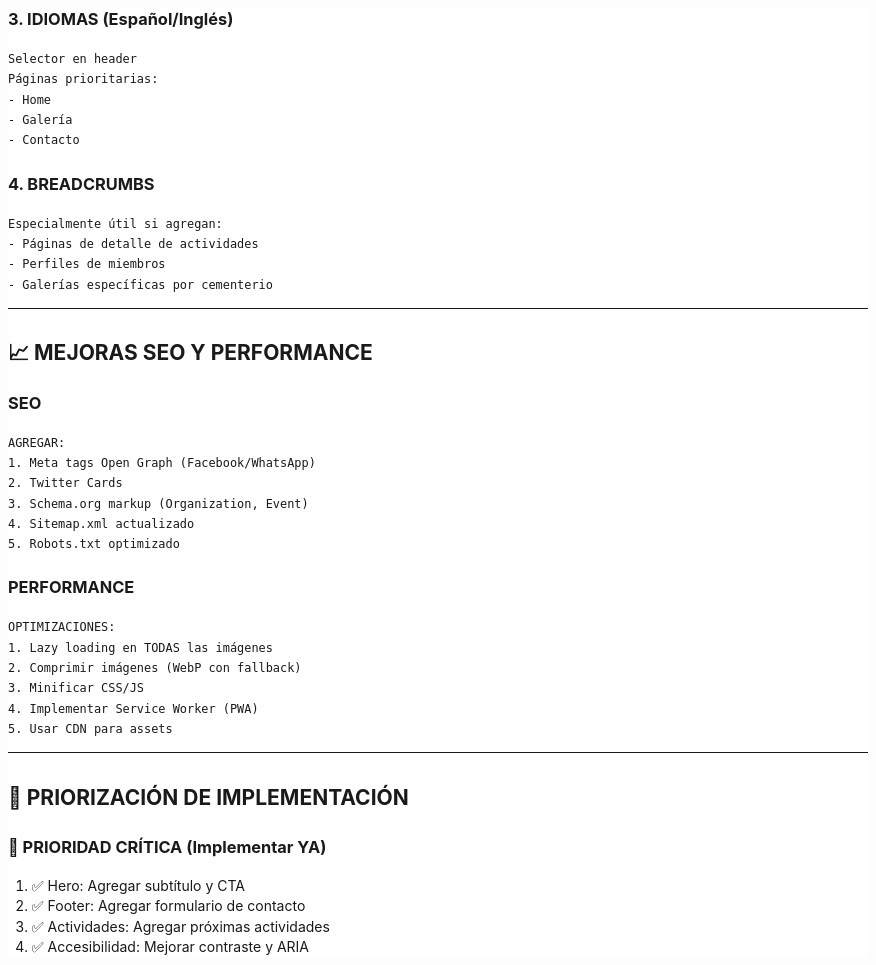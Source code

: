 ### 3. IDIOMAS (Español/Inglés)
```
Selector en header
Páginas prioritarias:
- Home
- Galería
- Contacto
```

### 4. BREADCRUMBS
```html
Especialmente útil si agregan:
- Páginas de detalle de actividades
- Perfiles de miembros
- Galerías específicas por cementerio
```

---

## 📈 MEJORAS SEO Y PERFORMANCE

### SEO
```html
AGREGAR:
1. Meta tags Open Graph (Facebook/WhatsApp)
2. Twitter Cards
3. Schema.org markup (Organization, Event)
4. Sitemap.xml actualizado
5. Robots.txt optimizado
```

### PERFORMANCE
```
OPTIMIZACIONES:
1. Lazy loading en TODAS las imágenes
2. Comprimir imágenes (WebP con fallback)
3. Minificar CSS/JS
4. Implementar Service Worker (PWA)
5. Usar CDN para assets
```

---

## 🎯 PRIORIZACIÓN DE IMPLEMENTACIÓN

### 🔴 PRIORIDAD CRÍTICA (Implementar YA)
1. ✅ Hero: Agregar subtítulo y CTA
2. ✅ Footer: Agregar formulario de contacto
3. ✅ Actividades: Agregar próximas actividades
4. ✅ Accesibilidad: Mejorar contraste y ARIA
